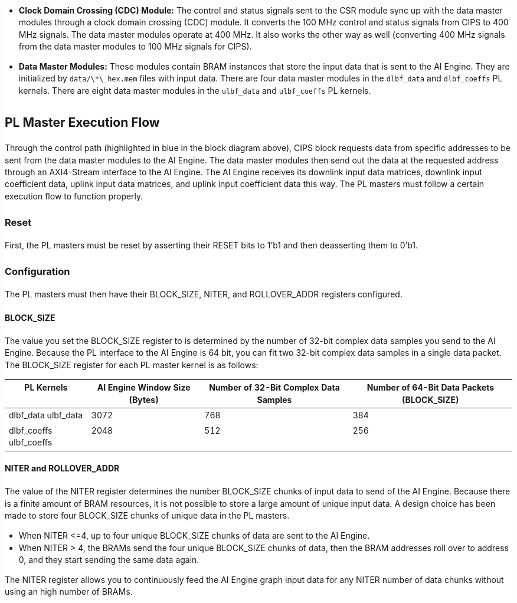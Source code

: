 * **Clock Domain Crossing (CDC) Module:** The control and status signals sent to the CSR module sync up with the data master modules through a clock domain crossing (CDC) module. It converts the 100 MHz control and status signals from CIPS to 400 MHz signals. The data master modules operate at 400 MHz. It also works the other way as well (converting 400 MHz signals from the data master modules to 100 MHz signals for CIPS).

* **Data Master Modules:** These modules contain BRAM instances that store the input data that is sent to the AI Engine. They are initialized by ``data/\*\_hex.mem`` files with input data. There are four data master modules in the ``dlbf_data`` and ``dlbf_coeffs`` PL kernels. There are eight data master modules in the ``ulbf_data`` and ``ulbf_coeffs`` PL kernels.

## PL Master Execution Flow

Through the control path (highlighted in blue in the block diagram above), CIPS block requests data from specific addresses to be sent from the data master modules to the AI Engine. The data master modules then send out the data at the requested address through an AXI4-Stream interface to the AI Engine. The AI Engine receives its downlink input data matrices, downlink input coefficient data, uplink input data matrices, and uplink input coefficient data this way. The PL masters must follow a certain execution flow to function properly.

### Reset

First, the PL masters must be reset by asserting their RESET bits to 1’b1 and then deasserting them to 0’b1.

### Configuration

The PL masters must then have their BLOCK_SIZE, NITER, and ROLLOVER_ADDR registers configured.

#### BLOCK_SIZE

The value you set the BLOCK_SIZE register to is determined by the number of 32-bit complex data samples you send to the AI Engine. Because the PL interface to the AI Engine is 64 bit, you can fit two 32-bit complex data samples in a single data packet. The BLOCK_SIZE register for each PL master kernel is as follows:

| PL Kernels | AI Engine Window Size (Bytes) | Number of 32-Bit Complex Data Samples | Number of 64-Bit Data Packets (BLOCK_SIZE) |  
|  ---  |  ---  |  ---  |  ---  |
|dlbf_data ulbf_data| 3072 | 768 | 384 |
|dlbf_coeffs ulbf_coeffs | 2048| 512 | 256 |

#### NITER and ROLLOVER_ADDR

The value of the NITER register determines the number BLOCK_SIZE chunks of input data to send of the AI Engine. Because there is a finite amount of BRAM resources, it is not possible to store a large amount of unique input data. A design choice has been made to store four BLOCK_SIZE chunks of unique data in the PL masters.

* When NITER <=4, up to four unique BLOCK_SIZE chunks of data are sent to the AI Engine.
* When NITER > 4, the BRAMs send the four unique BLOCK_SIZE chunks of data, then the BRAM addresses roll over to address 0, and they start sending the same data again.  

The NITER register allows you to continuously feed the AI Engine graph input data for any NITER number of data chunks without using an high number of BRAMs.
